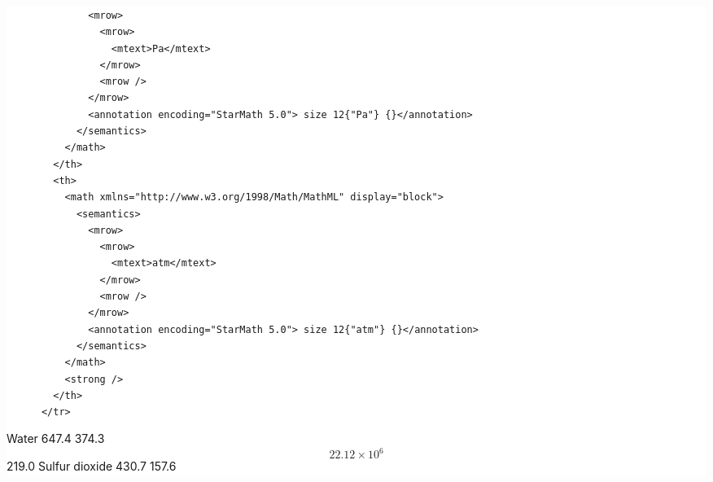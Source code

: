                  <mrow>
                    <mrow>
                      <mtext>Pa</mtext>
                    </mrow>
                    <mrow />
                  </mrow>
                  <annotation encoding="StarMath 5.0"> size 12{"Pa"} {}</annotation>
                </semantics>
              </math>
            </th>
            <th>
              <math xmlns="http://www.w3.org/1998/Math/MathML" display="block">
                <semantics>
                  <mrow>
                    <mrow>
                      <mtext>atm</mtext>
                    </mrow>
                    <mrow />
                  </mrow>
                  <annotation encoding="StarMath 5.0"> size 12{"atm"} {}</annotation>
                </semantics>
              </math>
              <strong />
            </th>
          </tr>
</thead><tbody>
          <tr>
            <td>Water</td>
            <td>647.4</td>
            <td>374.3</td>
            <td>
              <math xmlns="http://www.w3.org/1998/Math/MathML" display="block">
                <semantics>
                  <mrow>
                    <mrow>
                      <mrow>
                        <mtext>22</mtext>
                        <mtext>.</mtext>
                        <mtext>12</mtext>
                        <mo stretchy="false">×</mo>
                        <msup>
                          <mtext>10</mtext>
                          <mrow>
                            <mn>6</mn>
                          </mrow>
                        </msup>
                      </mrow>
                    </mrow>
                    <mrow />
                  </mrow>
                  <annotation encoding="StarMath 5.0"> size 12{"22" "." "12"×"10" rSup { size 8{6} } } {}</annotation>
                </semantics>
              </math>
            </td>
            <td>219.0</td>
          </tr>
          <tr>
            <td>Sulfur dioxide</td>
            <td>430.7</td>
            <td>157.6</td>
            <td>
              <math xmlns="http://www.w3.org/1998/Math/MathML" display="block">
                <semantics>